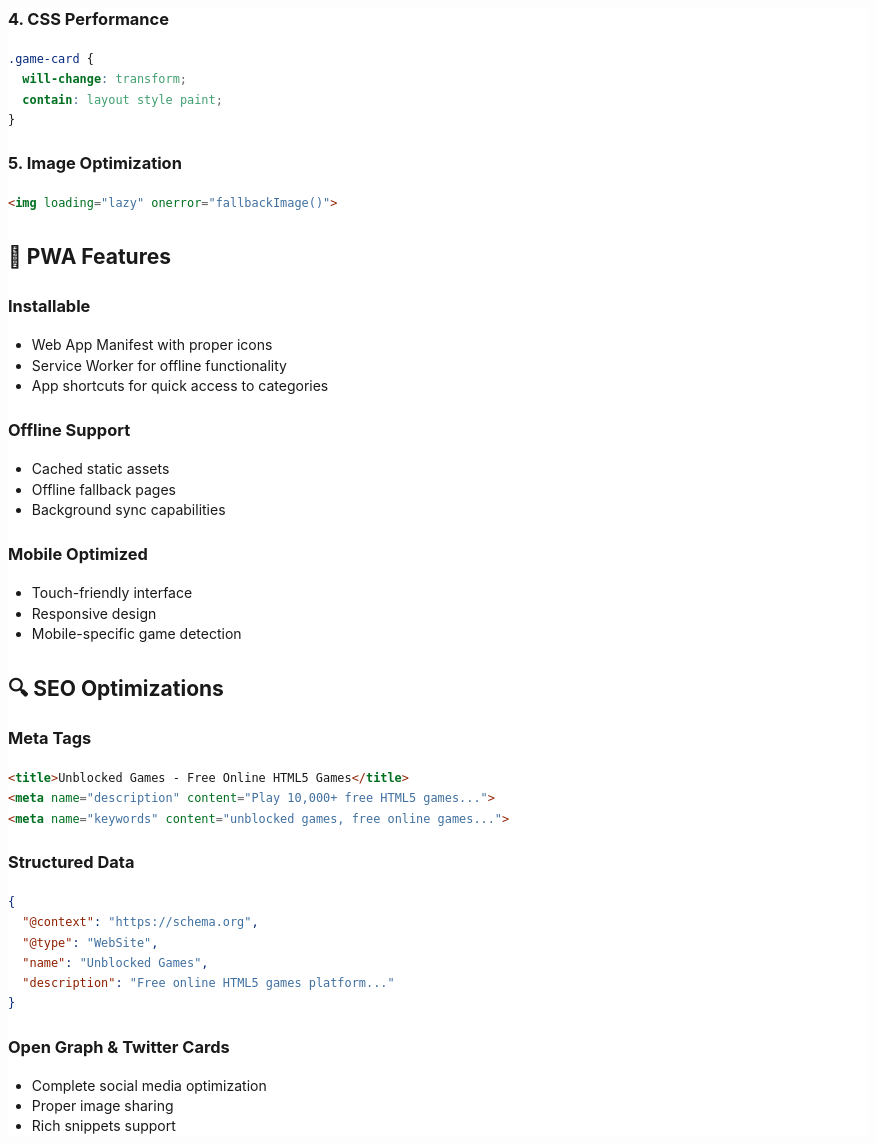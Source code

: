 ### **4. CSS Performance**
```css
.game-card {
  will-change: transform;
  contain: layout style paint;
}
```

### **5. Image Optimization**
```html
<img loading="lazy" onerror="fallbackImage()">
```

## 📱 **PWA Features**

### **Installable**
- Web App Manifest with proper icons
- Service Worker for offline functionality
- App shortcuts for quick access to categories

### **Offline Support**
- Cached static assets
- Offline fallback pages
- Background sync capabilities

### **Mobile Optimized**
- Touch-friendly interface
- Responsive design
- Mobile-specific game detection

## 🔍 **SEO Optimizations**

### **Meta Tags**
```html
<title>Unblocked Games - Free Online HTML5 Games</title>
<meta name="description" content="Play 10,000+ free HTML5 games...">
<meta name="keywords" content="unblocked games, free online games...">
```

### **Structured Data**
```json
{
  "@context": "https://schema.org",
  "@type": "WebSite",
  "name": "Unblocked Games",
  "description": "Free online HTML5 games platform..."
}
```

### **Open Graph & Twitter Cards**
- Complete social media optimization
- Proper image sharing
- Rich snippets support
